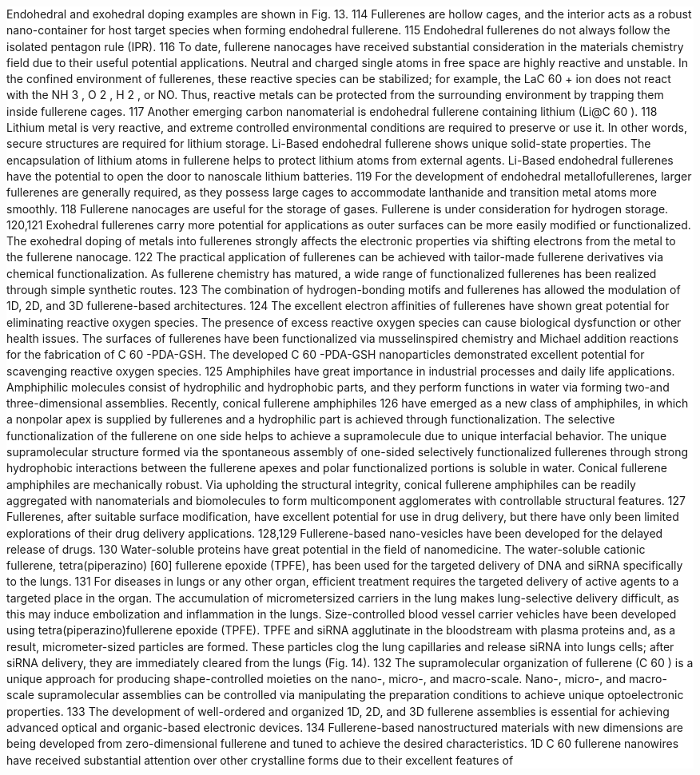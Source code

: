 Endohedral and exohedral doping examples are shown in Fig. 13. 114 Fullerenes are hollow cages, and the interior acts as a robust nano-container for host target species when forming endohedral fullerene. 115 Endohedral fullerenes do not always follow the isolated pentagon rule (IPR). 116 To date, fullerene nanocages have received substantial consideration in the materials chemistry field due to their useful potential applications. Neutral and charged single atoms in free space are highly reactive and unstable. In the confined environment of fullerenes, these reactive species can be stabilized; for example, the LaC 60 + ion does not react with the NH 3 , O 2 , H 2 , or NO. Thus, reactive metals can be protected from the surrounding environment by trapping them inside fullerene cages. 117 Another emerging carbon nanomaterial is endohedral fullerene containing lithium (Li@C 60 ). 118 Lithium metal is very reactive, and extreme controlled environmental conditions are required to preserve or use it. In other words, secure structures are required for lithium storage. Li-Based endohedral fullerene shows unique solid-state properties. The encapsulation of lithium atoms in fullerene helps to protect lithium atoms from external agents. Li-Based endohedral fullerenes have the potential to open the door to nanoscale lithium batteries. 119 For the development of endohedral metallofullerenes, larger fullerenes are generally required, as they possess large cages to accommodate lanthanide and transition metal atoms more smoothly. 118 Fullerene nanocages are useful for the storage of gases. Fullerene is under consideration for hydrogen storage. 120,121 Exohedral fullerenes carry more potential for applications as outer surfaces can be more easily modified or functionalized. The exohedral doping of metals into fullerenes strongly affects the electronic properties via shifting electrons from the metal to the fullerene nanocage. 122 The practical application of fullerenes can be achieved with tailor-made fullerene derivatives via chemical functionalization. As fullerene chemistry has matured, a wide range of functionalized fullerenes has been realized through simple synthetic routes. 123 The combination of hydrogen-bonding motifs and fullerenes has allowed the modulation of 1D, 2D, and 3D fullerene-based architectures. 124 The excellent electron affinities of fullerenes have shown great potential for eliminating reactive oxygen species. The presence of excess reactive oxygen species can cause biological dysfunction or other health issues. The surfaces of fullerenes have been functionalized via musselinspired chemistry and Michael addition reactions for the fabrication of C 60 -PDA-GSH. The developed C 60 -PDA-GSH nanoparticles demonstrated excellent potential for scavenging reactive oxygen species. 125 Amphiphiles have great importance in industrial processes and daily life applications. Amphiphilic molecules consist of hydrophilic and hydrophobic parts, and they perform functions in water via forming two-and three-dimensional assemblies. Recently, conical fullerene amphiphiles 126 have emerged as a new class of amphiphiles, in which a nonpolar apex is supplied by fullerenes and a hydrophilic part is achieved through functionalization. The selective functionalization of the fullerene on one side helps to achieve a supramolecule due to unique interfacial behavior. The unique supramolecular structure formed via the spontaneous assembly of one-sided selectively functionalized fullerenes through strong hydrophobic interactions between the fullerene apexes and polar functionalized portions is soluble in water. Conical fullerene amphiphiles are mechanically robust. Via upholding the structural integrity, conical fullerene amphiphiles can be readily aggregated with nanomaterials and biomolecules to form multicomponent agglomerates with controllable structural features. 127 Fullerenes, after suitable surface modification, have excellent potential for use in drug delivery, but there have only been limited explorations of their drug delivery applications. 128,129 Fullerene-based nano-vesicles have been developed for the delayed release of drugs. 130 Water-soluble proteins have great potential in the field of nanomedicine. The water-soluble cationic fullerene, tetra(piperazino) [60] fullerene epoxide (TPFE), has been used for the targeted delivery of DNA and siRNA specifically to the lungs. 131 For diseases in lungs or any other organ, efficient treatment requires the targeted delivery of active agents to a targeted place in the organ. The accumulation of micrometersized carriers in the lung makes lung-selective delivery difficult, as this may induce embolization and inflammation in the lungs. Size-controlled blood vessel carrier vehicles have been developed using tetra(piperazino)fullerene epoxide (TPFE). TPFE and siRNA agglutinate in the bloodstream with plasma proteins and, as a result, micrometer-sized particles are formed. These particles clog the lung capillaries and release siRNA into lungs cells; after siRNA delivery, they are immediately cleared from the lungs (Fig. 14). 132 The supramolecular organization of fullerene (C 60 ) is a unique approach for producing shape-controlled moieties on the nano-, micro-, and macro-scale. Nano-, micro-, and macro-scale supramolecular assemblies can be controlled via manipulating the preparation conditions to achieve unique optoelectronic properties. 133 The development of well-ordered and organized 1D, 2D, and 3D fullerene assemblies is essential for achieving advanced optical and organic-based electronic devices. 134 Fullerene-based nanostructured materials with new dimensions are being developed from zero-dimensional fullerene and tuned to achieve the desired characteristics. 1D C 60 fullerene nanowires have received substantial attention over other crystalline forms due to their excellent features of